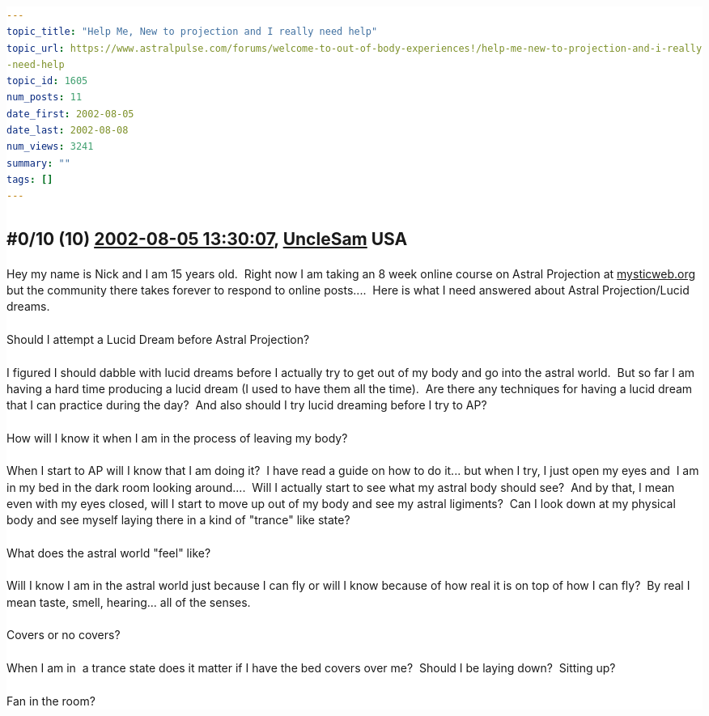 ```yaml
---
topic_title: "Help Me, New to projection and I really need help"
topic_url: https://www.astralpulse.com/forums/welcome-to-out-of-body-experiences!/help-me-new-to-projection-and-i-really-need-help
topic_id: 1605
num_posts: 11
date_first: 2002-08-05
date_last: 2002-08-08
num_views: 3241
summary: ""
tags: []
---
```


## \#0/10 (10) [2002-08-05 13:30:07](https://www.astralpulse.com/forums/index.php?msg=117340), [UncleSam](https://www.astralpulse.com/forums/profile/?u=967) USA ##
<section>
Hey my name is Nick and I am 15 years old.  Right now I am taking an 8 week online course on Astral Projection at
<a class="bbc_link" href="https://www.astralpulse.com/forums///mysticweb.org" rel="noopener" target="_blank">
 mysticweb.org
</a>
but the community there takes forever to respond to online posts....  Here is what I need answered about Astral Projection/Lucid dreams.
<br>
<br>
Should I attempt a Lucid Dream before Astral Projection?
<br>
<br>
I figured I should dabble with lucid dreams before I actually try to get out of my body and go into the astral world.  But so far I am having a hard time producing a lucid dream (I used to have them all the time).  Are there any techniques for having a lucid dream that I can practice during the day?  And also should I try lucid dreaming before I try to AP?
<br>
<br>
How will I know it when I am in the process of leaving my body?
<br>
<br>
When I start to AP will I know that I am doing it?  I have read a guide on how to do it... but when I try, I just open my eyes and  I am in my bed in the dark room looking around....  Will I actually start to see what my astral body should see?  And by that, I mean even with my eyes closed, will I start to move up out of my body and see my astral ligiments?  Can I look down at my physical body and see myself laying there in a kind of "trance" like state?
<br>
<br>
What does the astral world "feel" like?
<br>
<br>
Will I know I am in the astral world just because I can fly or will I know because of how real it is on top of how I can fly?  By real I mean taste, smell, hearing... all of the senses.
<br>
<br>
Covers or no covers?
<br>
<br>
When I am in  a trance state does it matter if I have the bed covers over me?  Should I be laying down?  Sitting up?
<br>
<br>
Fan in the room?